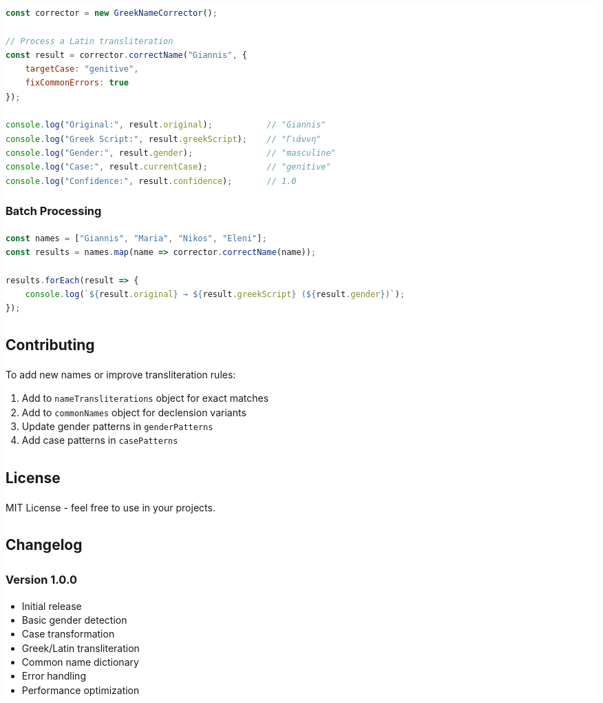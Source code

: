 ```javascript
const corrector = new GreekNameCorrector();

// Process a Latin transliteration
const result = corrector.correctName("Giannis", {
    targetCase: "genitive",
    fixCommonErrors: true
});

console.log("Original:", result.original);           // "Giannis"
console.log("Greek Script:", result.greekScript);    // "Γιάννη"
console.log("Gender:", result.gender);               // "masculine"
console.log("Case:", result.currentCase);            // "genitive"
console.log("Confidence:", result.confidence);       // 1.0
```

### Batch Processing

```javascript
const names = ["Giannis", "Maria", "Nikos", "Eleni"];
const results = names.map(name => corrector.correctName(name));

results.forEach(result => {
    console.log(`${result.original} → ${result.greekScript} (${result.gender})`);
});
```

## Contributing

To add new names or improve transliteration rules:

1. Add to `nameTransliterations` object for exact matches
2. Add to `commonNames` object for declension variants
3. Update gender patterns in `genderPatterns`
4. Add case patterns in `casePatterns`

## License

MIT License - feel free to use in your projects.

## Changelog

### Version 1.0.0
- Initial release
- Basic gender detection
- Case transformation
- Greek/Latin transliteration
- Common name dictionary
- Error handling
- Performance optimization

